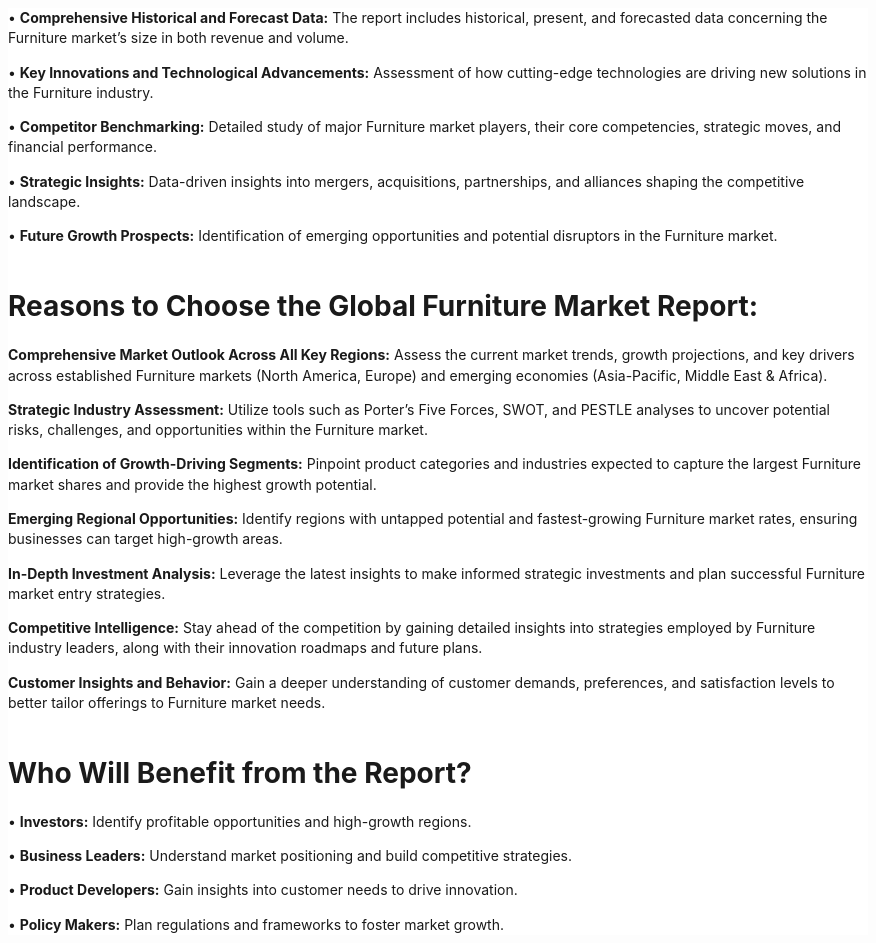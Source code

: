 • <strong>Comprehensive Historical and Forecast Data:</strong> The report includes historical, present, and forecasted data concerning the Furniture market’s size in both revenue and volume.

• <strong>Key Innovations and Technological Advancements:</strong> Assessment of how cutting-edge technologies are driving new solutions in the Furniture industry.

• <strong>Competitor Benchmarking:</strong> Detailed study of major Furniture market players, their core competencies, strategic moves, and financial performance.

• <strong>Strategic Insights:</strong> Data-driven insights into mergers, acquisitions, partnerships, and alliances shaping the competitive landscape.

• <strong>Future Growth Prospects:</strong> Identification of emerging opportunities and potential disruptors in the Furniture market.

# <strong>Reasons to Choose the Global Furniture Market Report:</strong>

<strong>Comprehensive Market Outlook Across All Key Regions:</strong>
Assess the current market trends, growth projections, and key drivers across established Furniture markets (North America, Europe) and emerging economies (Asia-Pacific, Middle East & Africa).

<strong>Strategic Industry Assessment:</strong>
Utilize tools such as Porter’s Five Forces, SWOT, and PESTLE analyses to uncover potential risks, challenges, and opportunities within the Furniture market.

<strong>Identification of Growth-Driving Segments:</strong>
Pinpoint product categories and industries expected to capture the largest Furniture market shares and provide the highest growth potential.

<strong>Emerging Regional Opportunities:</strong>
Identify regions with untapped potential and fastest-growing Furniture market rates, ensuring businesses can target high-growth areas.

<strong>In-Depth Investment Analysis:</strong>
Leverage the latest insights to make informed strategic investments and plan successful Furniture market entry strategies.

<strong>Competitive Intelligence:</strong>
Stay ahead of the competition by gaining detailed insights into strategies employed by Furniture industry leaders, along with their innovation roadmaps and future plans.

<strong>Customer Insights and Behavior:</strong>
Gain a deeper understanding of customer demands, preferences, and satisfaction levels to better tailor offerings to Furniture market needs.

# <strong>Who Will Benefit from the Report?</strong>

• <strong>Investors:</strong> Identify profitable opportunities and high-growth regions.

• <strong>Business Leaders:</strong> Understand market positioning and build competitive strategies.

• <strong>Product Developers:</strong> Gain insights into customer needs to drive innovation.

• <strong>Policy Makers:</strong> Plan regulations and frameworks to foster market growth.
